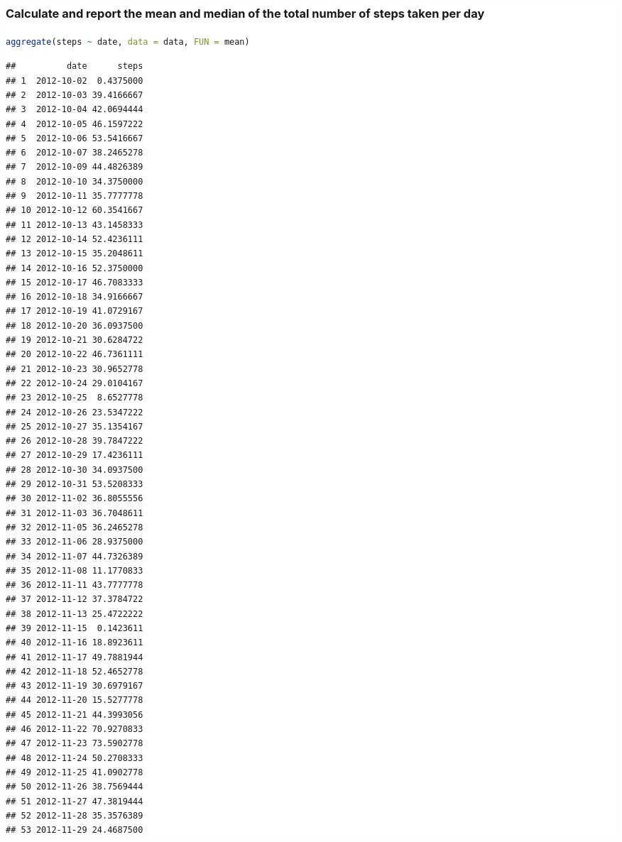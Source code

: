 ### Calculate and report the mean and median of the total number of steps taken per day

```r
aggregate(steps ~ date, data = data, FUN = mean)
```

```
##          date      steps
## 1  2012-10-02  0.4375000
## 2  2012-10-03 39.4166667
## 3  2012-10-04 42.0694444
## 4  2012-10-05 46.1597222
## 5  2012-10-06 53.5416667
## 6  2012-10-07 38.2465278
## 7  2012-10-09 44.4826389
## 8  2012-10-10 34.3750000
## 9  2012-10-11 35.7777778
## 10 2012-10-12 60.3541667
## 11 2012-10-13 43.1458333
## 12 2012-10-14 52.4236111
## 13 2012-10-15 35.2048611
## 14 2012-10-16 52.3750000
## 15 2012-10-17 46.7083333
## 16 2012-10-18 34.9166667
## 17 2012-10-19 41.0729167
## 18 2012-10-20 36.0937500
## 19 2012-10-21 30.6284722
## 20 2012-10-22 46.7361111
## 21 2012-10-23 30.9652778
## 22 2012-10-24 29.0104167
## 23 2012-10-25  8.6527778
## 24 2012-10-26 23.5347222
## 25 2012-10-27 35.1354167
## 26 2012-10-28 39.7847222
## 27 2012-10-29 17.4236111
## 28 2012-10-30 34.0937500
## 29 2012-10-31 53.5208333
## 30 2012-11-02 36.8055556
## 31 2012-11-03 36.7048611
## 32 2012-11-05 36.2465278
## 33 2012-11-06 28.9375000
## 34 2012-11-07 44.7326389
## 35 2012-11-08 11.1770833
## 36 2012-11-11 43.7777778
## 37 2012-11-12 37.3784722
## 38 2012-11-13 25.4722222
## 39 2012-11-15  0.1423611
## 40 2012-11-16 18.8923611
## 41 2012-11-17 49.7881944
## 42 2012-11-18 52.4652778
## 43 2012-11-19 30.6979167
## 44 2012-11-20 15.5277778
## 45 2012-11-21 44.3993056
## 46 2012-11-22 70.9270833
## 47 2012-11-23 73.5902778
## 48 2012-11-24 50.2708333
## 49 2012-11-25 41.0902778
## 50 2012-11-26 38.7569444
## 51 2012-11-27 47.3819444
## 52 2012-11-28 35.3576389
## 53 2012-11-29 24.4687500
```
